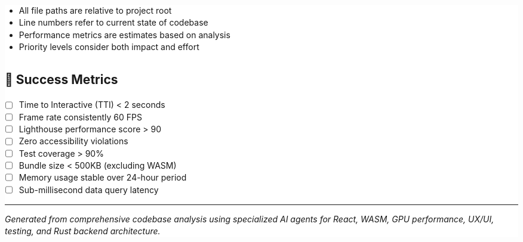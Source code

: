 - All file paths are relative to project root
- Line numbers refer to current state of codebase
- Performance metrics are estimates based on analysis
- Priority levels consider both impact and effort

## 🎯 **Success Metrics**

- [ ] Time to Interactive (TTI) < 2 seconds
- [ ] Frame rate consistently 60 FPS
- [ ] Lighthouse performance score > 90
- [ ] Zero accessibility violations
- [ ] Test coverage > 90%
- [ ] Bundle size < 500KB (excluding WASM)
- [ ] Memory usage stable over 24-hour period
- [ ] Sub-millisecond data query latency

---

*Generated from comprehensive codebase analysis using specialized AI agents for React, WASM, GPU performance, UX/UI, testing, and Rust backend architecture.*